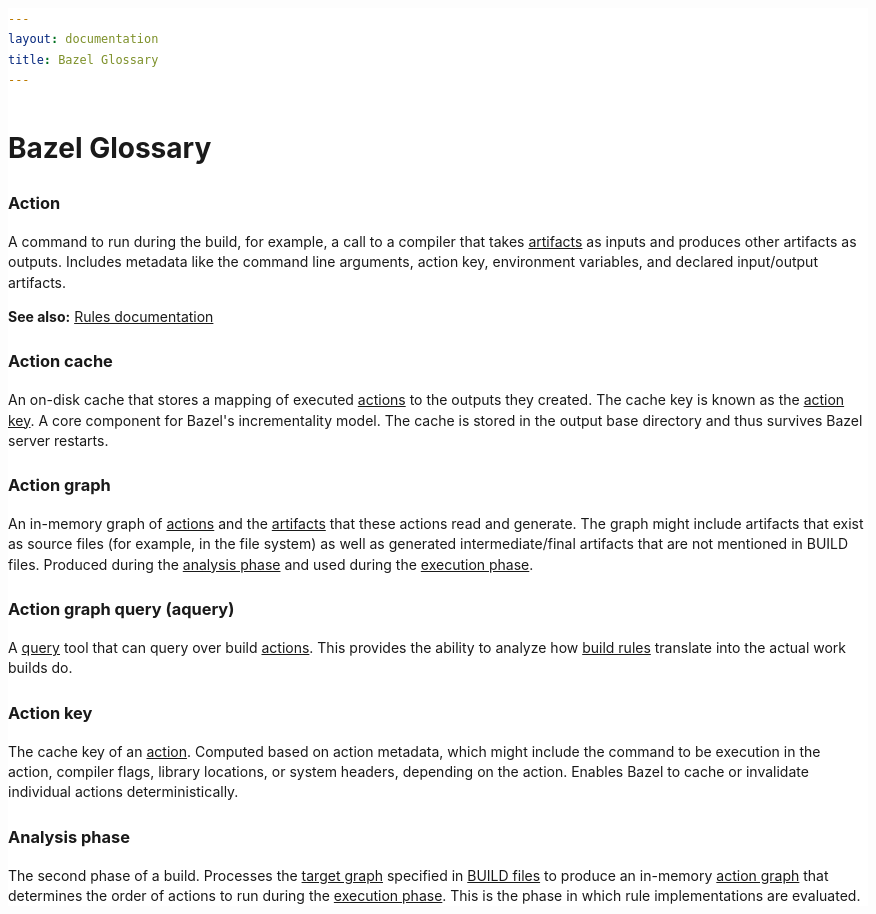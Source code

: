 ```yaml
---
layout: documentation
title: Bazel Glossary
---
```


# Bazel Glossary

### Action

A command to run during the build, for example, a call to a compiler that takes
[artifacts](#artifact) as inputs and produces other artifacts as outputs.
Includes metadata like the command line arguments, action key, environment
variables, and declared input/output artifacts.

**See also:** [Rules documentation](skylark/rules.html#actions)

### Action cache

An on-disk cache that stores a mapping of executed [actions](#action) to the
outputs they created. The cache key is known as the [action key](#action-key). A
core component for Bazel's incrementality model. The cache is stored in the
output base directory and thus survives Bazel server restarts.

### Action graph

An in-memory graph of [actions](#action) and the [artifacts](#artifact) that
these actions read and generate. The graph might include artifacts that exist as
source files (for example, in the file system) as well as generated
intermediate/final artifacts that are not mentioned in BUILD files. Produced
during the [analysis phase](#analysis-phase) and used during the [execution
phase](#execution-phase).

### Action graph query (aquery)

A [query](#query-concept) tool that can query over build [actions](#action).
This provides the ability to analyze how [build rules](#rule) translate into the
actual work builds do.

### Action key

The cache key of an [action](#action). Computed based on action metadata, which
might include the command to be execution in the action, compiler flags, library
locations, or system headers, depending on the action. Enables Bazel to cache or
invalidate individual actions deterministically.

### Analysis phase

The second phase of a build. Processes the [target graph](#target-graph)
specified in [BUILD files](#build-file) to produce an in-memory [action
graph](#action-graph) that determines the order of actions to run during the
[execution phase](#execution-phase). This is the phase in which rule
implementations are evaluated.
